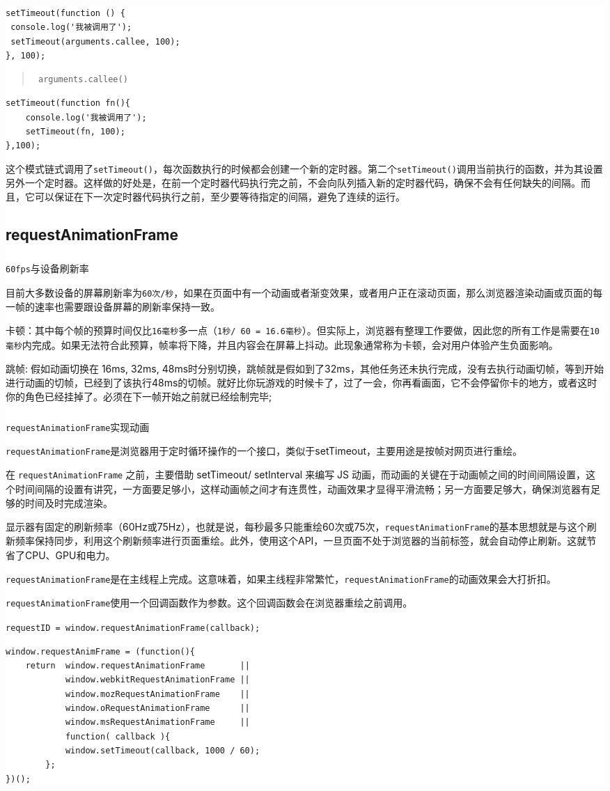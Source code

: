 ```
setTimeout(function () {
 console.log('我被调用了');
 setTimeout(arguments.callee, 100);
}, 100);
```


>
>` arguments.callee()`

```
setTimeout(function fn(){
    console.log('我被调用了');
    setTimeout(fn, 100);
},100);
```

这个模式链式调用了`setTimeout()`，每次函数执行的时候都会创建一个新的定时器。第二个`setTimeout()`调用当前执行的函数，并为其设置另外一个定时器。这样做的好处是，在前一个定时器代码执行完之前，不会向队列插入新的定时器代码，确保不会有任何缺失的间隔。而且，它可以保证在下一次定时器代码执行之前，至少要等待指定的间隔，避免了连续的运行。

## requestAnimationFrame

### 
`60fps`与设备刷新率

目前大多数设备的屏幕刷新率为`60次/秒`，如果在页面中有一个动画或者渐变效果，或者用户正在滚动页面，那么浏览器渲染动画或页面的每一帧的速率也需要跟设备屏幕的刷新率保持一致。

卡顿：其中每个帧的预算时间仅比`16毫秒`多一点（`1秒/ 60 = 16.6毫秒`）。但实际上，浏览器有整理工作要做，因此您的所有工作是需要在`10毫秒`内完成。如果无法符合此预算，帧率将下降，并且内容会在屏幕上抖动。此现象通常称为卡顿，会对用户体验产生负面影响。

跳帧: 假如动画切换在 16ms, 32ms, 48ms时分别切换，跳帧就是假如到了32ms，其他任务还未执行完成，没有去执行动画切帧，等到开始进行动画的切帧，已经到了该执行48ms的切帧。就好比你玩游戏的时候卡了，过了一会，你再看画面，它不会停留你卡的地方，或者这时你的角色已经挂掉了。必须在下一帧开始之前就已经绘制完毕;

### 
`requestAnimationFrame`实现动画

`requestAnimationFrame`是浏览器用于定时循环操作的一个接口，类似于setTimeout，主要用途是按帧对网页进行重绘。

在 `requestAnimationFrame` 之前，主要借助 setTimeout/ setInterval 来编写 JS 动画，而动画的关键在于动画帧之间的时间间隔设置，这个时间间隔的设置有讲究，一方面要足够小，这样动画帧之间才有连贯性，动画效果才显得平滑流畅；另一方面要足够大，确保浏览器有足够的时间及时完成渲染。

显示器有固定的刷新频率（60Hz或75Hz），也就是说，每秒最多只能重绘60次或75次，`requestAnimationFrame`的基本思想就是与这个刷新频率保持同步，利用这个刷新频率进行页面重绘。此外，使用这个API，一旦页面不处于浏览器的当前标签，就会自动停止刷新。这就节省了CPU、GPU和电力。

`requestAnimationFrame`是在主线程上完成。这意味着，如果主线程非常繁忙，`requestAnimationFrame`的动画效果会大打折扣。

`requestAnimationFrame`使用一个回调函数作为参数。这个回调函数会在浏览器重绘之前调用。

```
requestID = window.requestAnimationFrame(callback); 
```

```
window.requestAnimFrame = (function(){
    return  window.requestAnimationFrame       || 
            window.webkitRequestAnimationFrame || 
            window.mozRequestAnimationFrame    || 
            window.oRequestAnimationFrame      || 
            window.msRequestAnimationFrame     || 
            function( callback ){
            window.setTimeout(callback, 1000 / 60);
        };
})();
```
